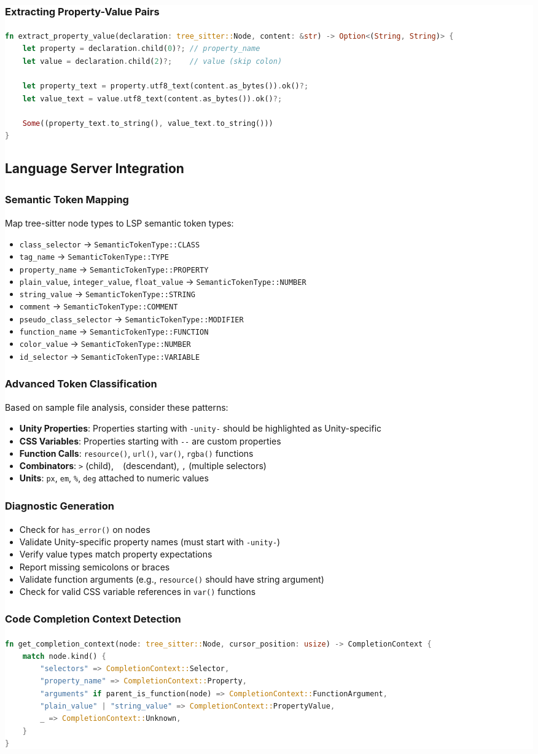 ### Extracting Property-Value Pairs
```rust
fn extract_property_value(declaration: tree_sitter::Node, content: &str) -> Option<(String, String)> {
    let property = declaration.child(0)?; // property_name
    let value = declaration.child(2)?;    // value (skip colon)
    
    let property_text = property.utf8_text(content.as_bytes()).ok()?;
    let value_text = value.utf8_text(content.as_bytes()).ok()?;
    
    Some((property_text.to_string(), value_text.to_string()))
}
```

## Language Server Integration

### Semantic Token Mapping
Map tree-sitter node types to LSP semantic token types:
- `class_selector` → `SemanticTokenType::CLASS`
- `tag_name` → `SemanticTokenType::TYPE`
- `property_name` → `SemanticTokenType::PROPERTY`
- `plain_value`, `integer_value`, `float_value` → `SemanticTokenType::NUMBER`
- `string_value` → `SemanticTokenType::STRING`
- `comment` → `SemanticTokenType::COMMENT`
- `pseudo_class_selector` → `SemanticTokenType::MODIFIER`
- `function_name` → `SemanticTokenType::FUNCTION`
- `color_value` → `SemanticTokenType::NUMBER`
- `id_selector` → `SemanticTokenType::VARIABLE`

### Advanced Token Classification
Based on sample file analysis, consider these patterns:
- **Unity Properties**: Properties starting with `-unity-` should be highlighted as Unity-specific
- **CSS Variables**: Properties starting with `--` are custom properties
- **Function Calls**: `resource()`, `url()`, `var()`, `rgba()` functions
- **Combinators**: `>` (child), ` ` (descendant), `,` (multiple selectors)
- **Units**: `px`, `em`, `%`, `deg` attached to numeric values

### Diagnostic Generation
- Check for `has_error()` on nodes
- Validate Unity-specific property names (must start with `-unity-`)
- Verify value types match property expectations
- Report missing semicolons or braces
- Validate function arguments (e.g., `resource()` should have string argument)
- Check for valid CSS variable references in `var()` functions

### Code Completion Context Detection
```rust
fn get_completion_context(node: tree_sitter::Node, cursor_position: usize) -> CompletionContext {
    match node.kind() {
        "selectors" => CompletionContext::Selector,
        "property_name" => CompletionContext::Property,
        "arguments" if parent_is_function(node) => CompletionContext::FunctionArgument,
        "plain_value" | "string_value" => CompletionContext::PropertyValue,
        _ => CompletionContext::Unknown,
    }
}
```
